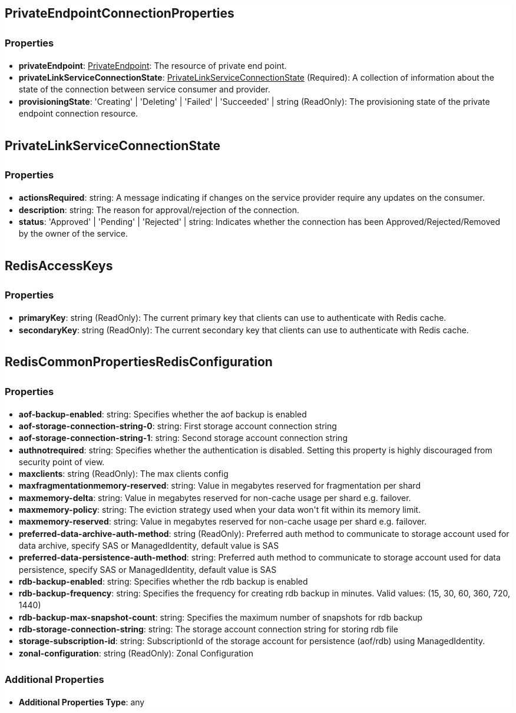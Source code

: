 ## PrivateEndpointConnectionProperties
### Properties
* **privateEndpoint**: [PrivateEndpoint](#privateendpoint): The resource of private end point.
* **privateLinkServiceConnectionState**: [PrivateLinkServiceConnectionState](#privatelinkserviceconnectionstate) (Required): A collection of information about the state of the connection between service consumer and provider.
* **provisioningState**: 'Creating' | 'Deleting' | 'Failed' | 'Succeeded' | string (ReadOnly): The provisioning state of the private endpoint connection resource.

## PrivateLinkServiceConnectionState
### Properties
* **actionsRequired**: string: A message indicating if changes on the service provider require any updates on the consumer.
* **description**: string: The reason for approval/rejection of the connection.
* **status**: 'Approved' | 'Pending' | 'Rejected' | string: Indicates whether the connection has been Approved/Rejected/Removed by the owner of the service.

## RedisAccessKeys
### Properties
* **primaryKey**: string (ReadOnly): The current primary key that clients can use to authenticate with Redis cache.
* **secondaryKey**: string (ReadOnly): The current secondary key that clients can use to authenticate with Redis cache.

## RedisCommonPropertiesRedisConfiguration
### Properties
* **aof-backup-enabled**: string: Specifies whether the aof backup is enabled
* **aof-storage-connection-string-0**: string: First storage account connection string
* **aof-storage-connection-string-1**: string: Second storage account connection string
* **authnotrequired**: string: Specifies whether the authentication is disabled. Setting this property is highly discouraged from security point of view.
* **maxclients**: string (ReadOnly): The max clients config
* **maxfragmentationmemory-reserved**: string: Value in megabytes reserved for fragmentation per shard
* **maxmemory-delta**: string: Value in megabytes reserved for non-cache usage per shard e.g. failover.
* **maxmemory-policy**: string: The eviction strategy used when your data won't fit within its memory limit.
* **maxmemory-reserved**: string: Value in megabytes reserved for non-cache usage per shard e.g. failover.
* **preferred-data-archive-auth-method**: string (ReadOnly): Preferred auth method to communicate to storage account used for data archive, specify SAS or ManagedIdentity, default value is SAS
* **preferred-data-persistence-auth-method**: string: Preferred auth method to communicate to storage account used for data persistence, specify SAS or ManagedIdentity, default value is SAS
* **rdb-backup-enabled**: string: Specifies whether the rdb backup is enabled
* **rdb-backup-frequency**: string: Specifies the frequency for creating rdb backup in minutes. Valid values: (15, 30, 60, 360, 720, 1440)
* **rdb-backup-max-snapshot-count**: string: Specifies the maximum number of snapshots for rdb backup
* **rdb-storage-connection-string**: string: The storage account connection string for storing rdb file
* **storage-subscription-id**: string: SubscriptionId of the storage account for persistence (aof/rdb) using ManagedIdentity.
* **zonal-configuration**: string (ReadOnly): Zonal Configuration
### Additional Properties
* **Additional Properties Type**: any

